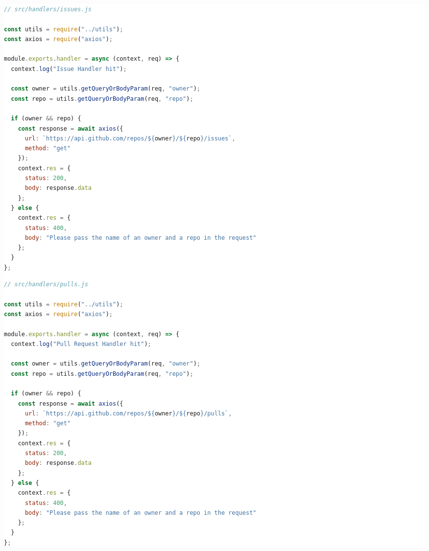 ```javascript
// src/handlers/issues.js

const utils = require("../utils");
const axios = require("axios");

module.exports.handler = async (context, req) => {
  context.log("Issue Handler hit");

  const owner = utils.getQueryOrBodyParam(req, "owner");
  const repo = utils.getQueryOrBodyParam(req, "repo");

  if (owner && repo) {
    const response = await axios({
      url: `https://api.github.com/repos/${owner}/${repo}/issues`,
      method: "get"
    });
    context.res = {
      status: 200,
      body: response.data
    };
  } else {
    context.res = {
      status: 400,
      body: "Please pass the name of an owner and a repo in the request"
    };
  }
};
```
```javascript
// src/handlers/pulls.js

const utils = require("../utils");
const axios = require("axios");

module.exports.handler = async (context, req) => {
  context.log("Pull Request Handler hit");

  const owner = utils.getQueryOrBodyParam(req, "owner");
  const repo = utils.getQueryOrBodyParam(req, "repo");
  
  if (owner && repo) {
    const response = await axios({
      url: `https://api.github.com/repos/${owner}/${repo}/pulls`,
      method: "get"
    });
    context.res = {
      status: 200,
      body: response.data
    };
  } else {
    context.res = {
      status: 400,
      body: "Please pass the name of an owner and a repo in the request"
    };
  }
};
```
